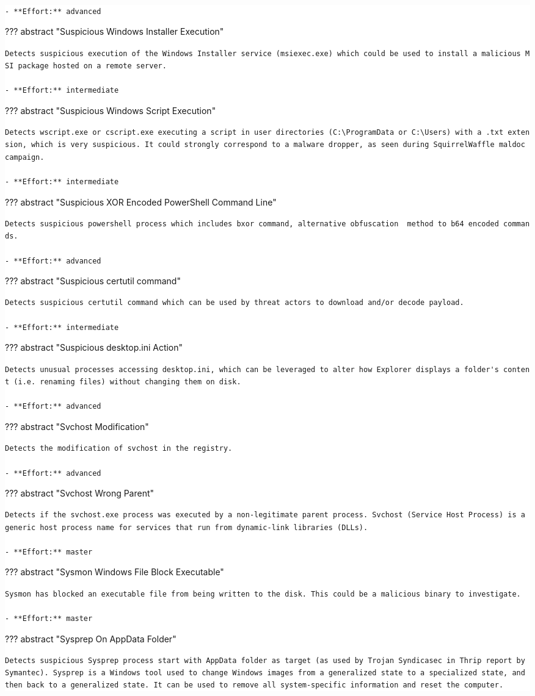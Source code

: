     - **Effort:** advanced

??? abstract "Suspicious Windows Installer Execution"
    
    Detects suspicious execution of the Windows Installer service (msiexec.exe) which could be used to install a malicious MSI package hosted on a remote server.
    
    - **Effort:** intermediate

??? abstract "Suspicious Windows Script Execution"
    
    Detects wscript.exe or cscript.exe executing a script in user directories (C:\ProgramData or C:\Users) with a .txt extension, which is very suspicious. It could strongly correspond to a malware dropper, as seen during SquirrelWaffle maldoc campaign.
    
    - **Effort:** intermediate

??? abstract "Suspicious XOR Encoded PowerShell Command Line"
    
    Detects suspicious powershell process which includes bxor command, alternative obfuscation  method to b64 encoded commands.
    
    - **Effort:** advanced

??? abstract "Suspicious certutil command"
    
    Detects suspicious certutil command which can be used by threat actors to download and/or decode payload. 
    
    - **Effort:** intermediate

??? abstract "Suspicious desktop.ini Action"
    
    Detects unusual processes accessing desktop.ini, which can be leveraged to alter how Explorer displays a folder's content (i.e. renaming files) without changing them on disk.
    
    - **Effort:** advanced

??? abstract "Svchost Modification"
    
    Detects the modification of svchost in the registry.
    
    - **Effort:** advanced

??? abstract "Svchost Wrong Parent"
    
    Detects if the svchost.exe process was executed by a non-legitimate parent process. Svchost (Service Host Process) is a generic host process name for services that run from dynamic-link libraries (DLLs).
    
    - **Effort:** master

??? abstract "Sysmon Windows File Block Executable"
    
    Sysmon has blocked an executable file from being written to the disk. This could be a malicious binary to investigate.  
    
    - **Effort:** master

??? abstract "Sysprep On AppData Folder"
    
    Detects suspicious Sysprep process start with AppData folder as target (as used by Trojan Syndicasec in Thrip report by Symantec). Sysprep is a Windows tool used to change Windows images from a generalized state to a specialized state, and then back to a generalized state. It can be used to remove all system-specific information and reset the computer.
    